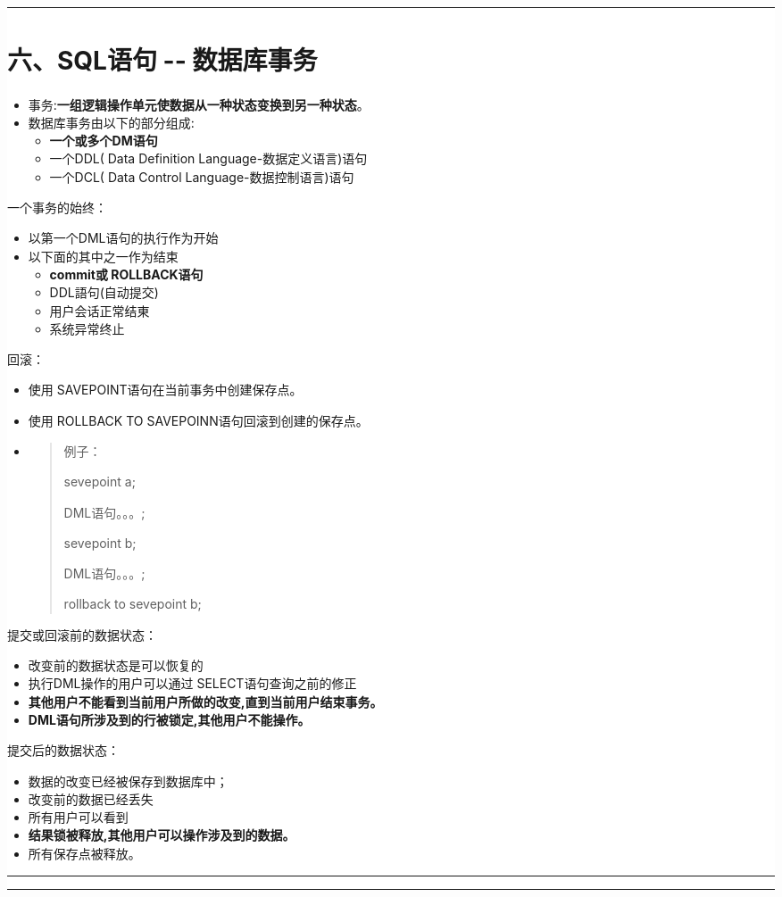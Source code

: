 ----

# 六、SQL语句 -- 数据库事务

-   事务:**一组逻辑操作单元使数据从一种状态变换到另一种状态**。
-   数据库事务由以下的部分组成:
    -   **一个或多个DM语句**
    -   一个DDL( Data Definition Language-数据定义语言)语句
    -   一个DCL( Data Control Language-数据控制语言)语句

一个事务的始终：

-   以第一个DML语句的执行作为开始
-   以下面的其中之一作为结束
    -   **commit或 ROLLBACK语句**
    -   DDL語句(自动提交)
    -   用户会话正常结東
    -   系统异常终止

回滚：

- 使用 SAVEPOINT语句在当前事务中创建保存点。

- 使用 ROLLBACK TO SAVEPOINN语句回滚到创建的保存点。

- >   例子：
  >
  >   sevepoint a;
  >
  >   DML语句。。。;
  >
  >   sevepoint b;
  >
  >   DML语句。。。;
  >
  >   rollback to sevepoint b;



提交或回滚前的数据状态：

-   改变前的数据状态是可以恢复的
-   执行DML操作的用户可以通过 SELECT语句查询之前的修正
-   **其他用户不能看到当前用户所做的改变,直到当前用户结束事务。**
-   **DML语句所涉及到的行被锁定,其他用户不能操作。**

提交后的数据状态：

-   数据的改变已经被保存到数据库中；
-   改变前的数据已经丢失
-   所有用户可以看到
-   **结果锁被释放,其他用户可以操作涉及到的数据。**
-   所有保存点被释放。

---

---